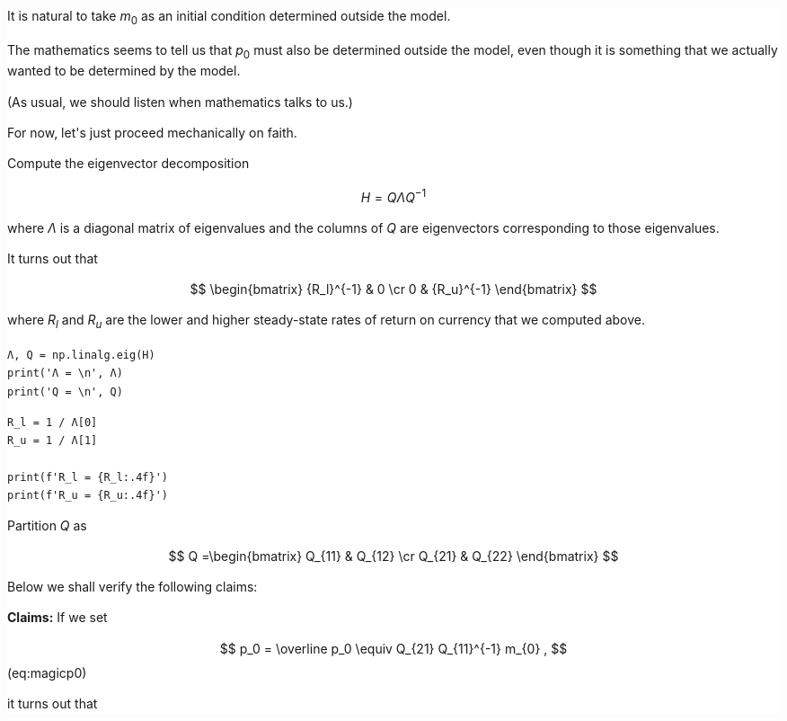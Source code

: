 It is natural to take  $m_0$ as an initial condition determined outside the model.

The mathematics seems to tell us that $p_0$ must also be determined outside the model, even though
it is something that we actually wanted to be determined by the model.

(As usual, we should listen when mathematics talks to us.)

For now, let's just proceed mechanically on faith. 

Compute the eigenvector decomposition 

$$
H =  Q \Lambda Q^{-1} 
$$ 

where $\Lambda$ is a diagonal matrix of eigenvalues and the columns of $Q$ are eigenvectors corresponding to those eigenvalues.

It turns out that  


$$
\begin{bmatrix} {R_l}^{-1} & 0 \cr 
                0 & {R_u}^{-1} \end{bmatrix}
$$

where $R_l$ and $R_u$ are the lower and higher steady-state rates of return on currency that we computed above.

```{code-cell} ipython3
Λ, Q = np.linalg.eig(H)
print('Λ = \n', Λ)
print('Q = \n', Q)
```

```{code-cell} ipython3
R_l = 1 / Λ[0]
R_u = 1 / Λ[1]

print(f'R_l = {R_l:.4f}')
print(f'R_u = {R_u:.4f}')
```

Partition $Q$ as

$$ 
Q =\begin{bmatrix} Q_{11} & Q_{12} \cr
                   Q_{21} & Q_{22} \end{bmatrix}
$$

Below we shall verify the following claims: 


**Claims:** If we set 

$$
p_0 = \overline p_0 \equiv Q_{21} Q_{11}^{-1}  m_{0} ,
$$ (eq:magicp0)

it turns out that 
